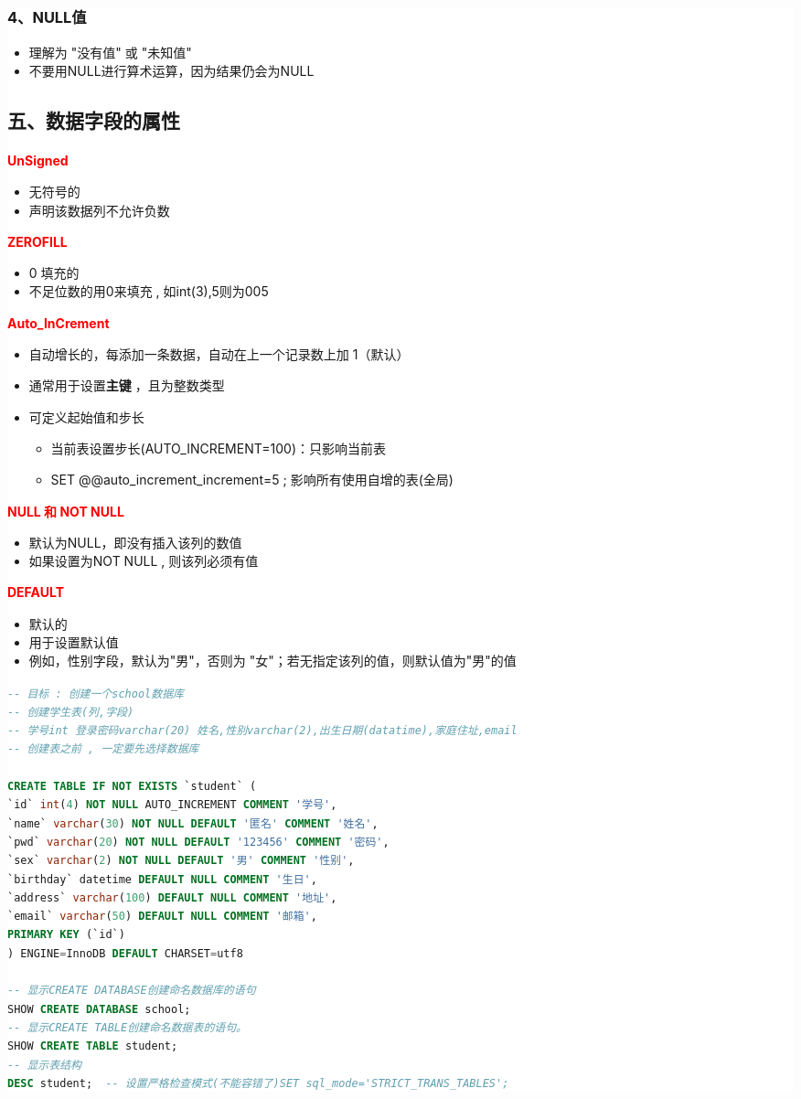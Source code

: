 ### 4、NULL值

- 理解为 "没有值" 或 "未知值"
- 不要用NULL进行算术运算，因为结果仍会为NULL

## 五、数据字段的属性

<font color='red'>**UnSigned**</font>

- 无符号的
- 声明该数据列不允许负数

<font color='red'>**ZEROFILL**</font>

- 0 填充的
- 不足位数的用0来填充 , 如int(3),5则为005

<font color='red'>**Auto_InCrement**</font>

- 自动增长的，每添加一条数据，自动在上一个记录数上加 1（默认）

- 通常用于设置**主键** ，且为整数类型

- 可定义起始值和步长

  - 当前表设置步长(AUTO_INCREMENT=100)：只影响当前表

  - SET @@auto_increment_increment=5 ; 影响所有使用自增的表(全局)

<font color='red'>**NULL 和 NOT NULL**</font>

- 默认为NULL，即没有插入该列的数值
- 如果设置为NOT NULL , 则该列必须有值

<font color='red'>**DEFAULT**</font>

- 默认的
- 用于设置默认值
- 例如，性别字段，默认为"男"，否则为 "女"；若无指定该列的值，则默认值为"男"的值

```sql
-- 目标 : 创建一个school数据库
-- 创建学生表(列,字段)
-- 学号int 登录密码varchar(20) 姓名,性别varchar(2),出生日期(datatime),家庭住址,email
-- 创建表之前 , 一定要先选择数据库

CREATE TABLE IF NOT EXISTS `student` (
`id` int(4) NOT NULL AUTO_INCREMENT COMMENT '学号',
`name` varchar(30) NOT NULL DEFAULT '匿名' COMMENT '姓名',
`pwd` varchar(20) NOT NULL DEFAULT '123456' COMMENT '密码',
`sex` varchar(2) NOT NULL DEFAULT '男' COMMENT '性别',
`birthday` datetime DEFAULT NULL COMMENT '生日',
`address` varchar(100) DEFAULT NULL COMMENT '地址',
`email` varchar(50) DEFAULT NULL COMMENT '邮箱',
PRIMARY KEY (`id`)
) ENGINE=InnoDB DEFAULT CHARSET=utf8

-- 显示CREATE DATABASE创建命名数据库的语句
SHOW CREATE DATABASE school;
-- 显示CREATE TABLE创建命名数据表的语句。
SHOW CREATE TABLE student;
-- 显示表结构
DESC student;  -- 设置严格检查模式(不能容错了)SET sql_mode='STRICT_TRANS_TABLES';
```

